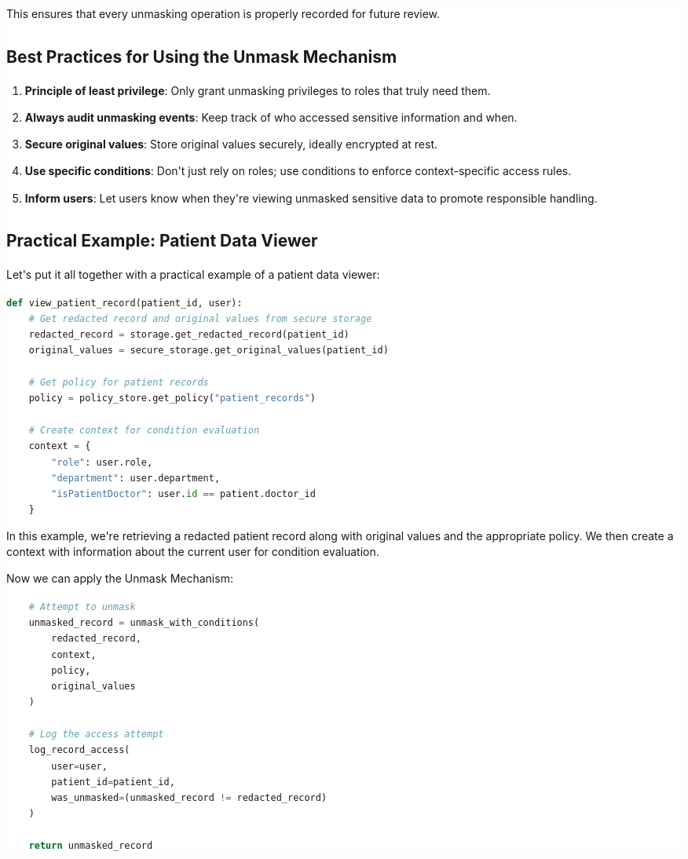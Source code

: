 This ensures that every unmasking operation is properly recorded for future review.

## Best Practices for Using the Unmask Mechanism

1. **Principle of least privilege**: Only grant unmasking privileges to roles that truly need them.

2. **Always audit unmasking events**: Keep track of who accessed sensitive information and when.

3. **Secure original values**: Store original values securely, ideally encrypted at rest.

4. **Use specific conditions**: Don't just rely on roles; use conditions to enforce context-specific access rules.

5. **Inform users**: Let users know when they're viewing unmasked sensitive data to promote responsible handling.

## Practical Example: Patient Data Viewer

Let's put it all together with a practical example of a patient data viewer:

```python
def view_patient_record(patient_id, user):
    # Get redacted record and original values from secure storage
    redacted_record = storage.get_redacted_record(patient_id)
    original_values = secure_storage.get_original_values(patient_id)
    
    # Get policy for patient records
    policy = policy_store.get_policy("patient_records")
    
    # Create context for condition evaluation
    context = {
        "role": user.role,
        "department": user.department,
        "isPatientDoctor": user.id == patient.doctor_id
    }
```

In this example, we're retrieving a redacted patient record along with original values and the appropriate policy. We then create a context with information about the current user for condition evaluation.

Now we can apply the Unmask Mechanism:

```python
    # Attempt to unmask
    unmasked_record = unmask_with_conditions(
        redacted_record, 
        context, 
        policy, 
        original_values
    )
    
    # Log the access attempt
    log_record_access(
        user=user,
        patient_id=patient_id,
        was_unmasked=(unmasked_record != redacted_record)
    )
    
    return unmasked_record
```

